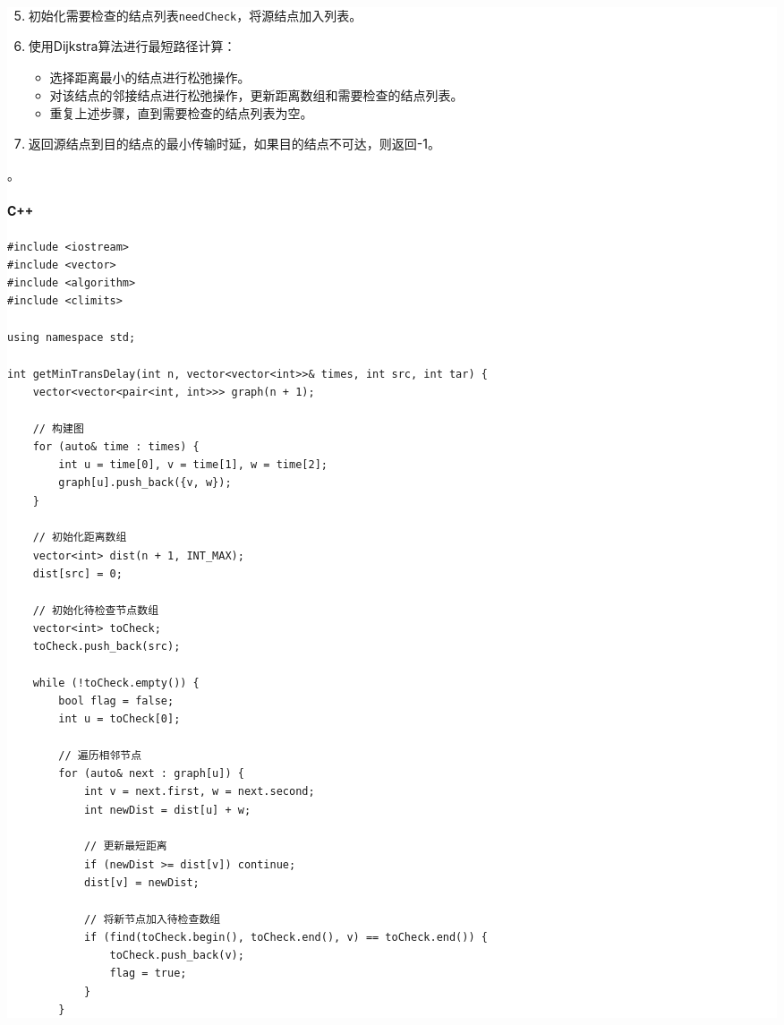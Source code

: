   5. 初始化需要检查的结点列表`needCheck`，将源结点加入列表。

  6. 使用Dijkstra算法进行最短路径计算：

     * 选择距离最小的结点进行松弛操作。
     * 对该结点的邻接结点进行松弛操作，更新距离数组和需要检查的结点列表。
     * 重复上述步骤，直到需要检查的结点列表为空。
  7. 返回源结点到目的结点的最小传输时延，如果目的结点不可达，则返回-1。

。

#### C++

    
    
    #include <iostream>
    #include <vector>
    #include <algorithm>
    #include <climits>
    
    using namespace std;
    
    int getMinTransDelay(int n, vector<vector<int>>& times, int src, int tar) {
        vector<vector<pair<int, int>>> graph(n + 1);
    
        // 构建图
        for (auto& time : times) {
            int u = time[0], v = time[1], w = time[2];
            graph[u].push_back({v, w});
        }
    
        // 初始化距离数组
        vector<int> dist(n + 1, INT_MAX);
        dist[src] = 0;
    
        // 初始化待检查节点数组
        vector<int> toCheck;
        toCheck.push_back(src);
    
        while (!toCheck.empty()) {
            bool flag = false;
            int u = toCheck[0];
    
            // 遍历相邻节点
            for (auto& next : graph[u]) {
                int v = next.first, w = next.second;
                int newDist = dist[u] + w;
    
                // 更新最短距离
                if (newDist >= dist[v]) continue;
                dist[v] = newDist;
    
                // 将新节点加入待检查数组
                if (find(toCheck.begin(), toCheck.end(), v) == toCheck.end()) {
                    toCheck.push_back(v);
                    flag = true;
                }
            }
    